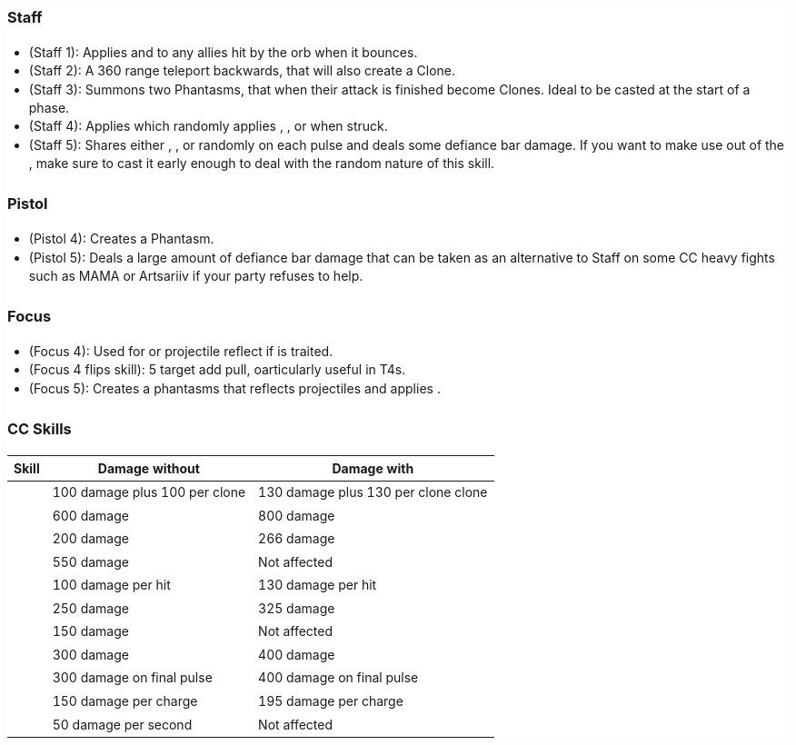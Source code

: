 ### Staff
- <Skill name="Winds of Chaos"/> (Staff 1): Applies <Boon name="Fury"/> and <Boon name="Might"/> to any allies hit by the orb when it bounces.
- <Skill name="Phase Retreat"/> (Staff 2): A 360 range teleport backwards, that will also create a Clone.
- <Skill name="Phantasmal Warlock"/> (Staff 3): Summons two Phantasms, that when their attack is finished become Clones. Ideal to be casted at the start of a phase.
- <Skill name="Chaos Armor"/> (Staff 4): Applies <Effect name="Chaos Aura"/> which randomly applies <Boon name="Regeneration"/>, <Boon name="Protection"/>, or <Boon name="Swiftness"/> when struck.
- <Skill name="Chaos Storm"/> (Staff 5): Shares either <Boon name="Aegis"/>, <Boon name="Swiftness"/>, or <Boon name="Resolution"/> randomly on each pulse and deals some defiance bar damage. If you want to make use out of the <Boon name="Aegis"/>, make sure to cast it early enough to deal with the random nature of this skill.


### Pistol 
- <Skill name="Phantasmal Duelist"/> (Pistol 4): Creates a Phantasm.
- <Skill name="Magic Bullet"/> (Pistol 5): Deals a large amount of defiance bar damage that can be taken as an alternative to Staff on some CC heavy fights such as MAMA or Artsariiv if your party refuses to help.
 
### Focus
- <Skill name="Temporal Curtain"/> (Focus 4): Used for <Boon name="Swiftness"/> or projectile reflect if <Trait name="Warden's Feedback"/> is traited.
- <Skill name="Into the Void"/> (Focus 4 flips skill): 5 target add pull, oarticularly useful in T4s. 
- <Skill name="Phantasmal Warden"/> (Focus 5): Creates a phantasms that reflects projectiles and applies <Condition name="Vulnerability"/>.

</GridItem>
<GridItem sm="6">


### CC Skills

| Skill                                 | Damage without <Item id="24639"/> | Damage with <Item id="24639"/>   |
|---------------------------------------|-----------------------------------|----------------------------------|
| <Skill name="Time Sink"/>             | 100 damage plus 100 per clone     | 130 damage plus 130 per clone  clone |
| <Skill name="Signet of Humility"/>    | 600 damage                        | 800 damage                       |
| <Skill name="Phantasmal Sharpshooter"/>    | 200 damage                        | 266 damage                       |
| <Skill name="Gravity Well"/>          | 550 damage                        | Not affected                     |
| <Skill name="Tides of Time"/>         | 100 damage per hit                | 130 damage per hit               |
| <Skill name="Magic Bullet"/>          | 250 damage                        | 325 damage                       |
| <Skill name="Into the Void"/>         | 150 damage                        | Not affected                     |
| <Skill name="Signet of Domination"/>  | 300 damage                        | 400 damage                       |
| <Skill name="Well of Senility"/>      | 300 damage on final pulse         | 400 damage on final pulse        |
| <Skill name="Mantra of Distraction"/> | 150 damage per charge             | 195 damage per charge            |
| <Condition name="Slow"/>              | 50 damage per second              | Not affected                     |
